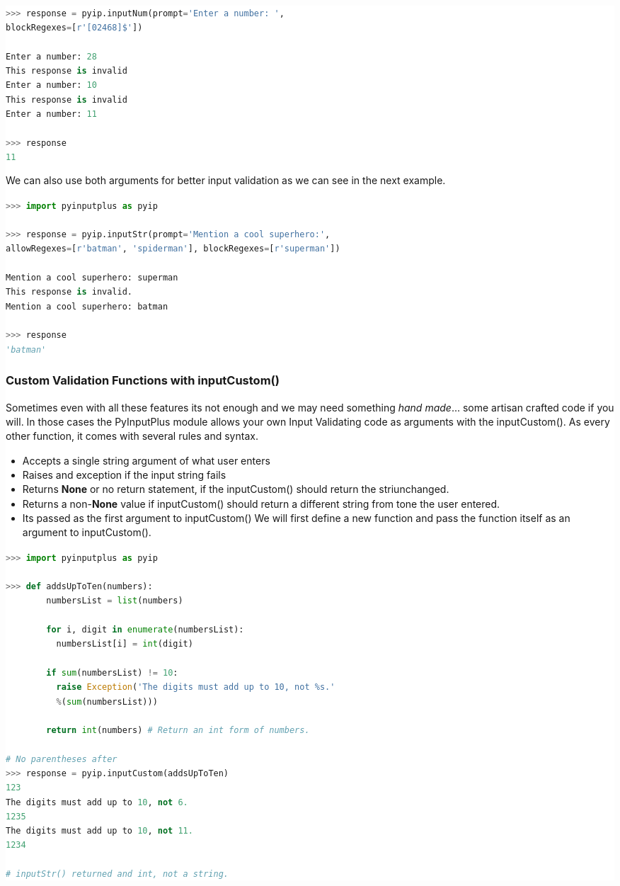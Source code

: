 ```python
>>> response = pyip.inputNum(prompt='Enter a number: ',
blockRegexes=[r'[02468]$'])         

Enter a number: 28
This response is invalid
Enter a number: 10   
This response is invalid
Enter a number: 11
    
>>> response
11
```
We can also use both arguments for better input validation as we can see in the next example.
```python
>>> import pyinputplus as pyip
    
>>> response = pyip.inputStr(prompt='Mention a cool superhero:',
allowRegexes=[r'batman', 'spiderman'], blockRegexes=[r'superman'])  

Mention a cool superhero: superman
This response is invalid.
Mention a cool superhero: batman
    
>>> response
'batman'
```
### Custom Validation Functions with inputCustom()
Sometimes even with all these features its not enough and we may need something *hand made*... some artisan crafted code if you will. In those cases the PyInputPlus module allows your own Input Validating code as arguments with the inputCustom(). As every other function, it comes with several rules and syntax.
- Accepts a single string argument of what user enters
- Raises and exception if the input string fails
- Returns __None__ or no return statement, if the inputCustom() should return the striunchanged.
- Returns a non-__None__ value if inputCustom() should return a different string from tone the user entered.
- Its passed as the first argument to inputCustom()
We will first define a new function and pass the function itself as an argument to inputCustom().

```python
>>> import pyinputplus as pyip

>>> def addsUpToTen(numbers):
        numbersList = list(numbers)
        
        for i, digit in enumerate(numbersList): 
          numbersList[i] = int(digit)

        if sum(numbersList) != 10:
          raise Exception('The digits must add up to 10, not %s.' 
          %(sum(numbersList)))

        return int(numbers) # Return an int form of numbers.    

# No parentheses after      
>>> response = pyip.inputCustom(addsUpToTen) 
123
The digits must add up to 10, not 6.
1235
The digits must add up to 10, not 11.
1234

# inputStr() returned and int, not a string.
```